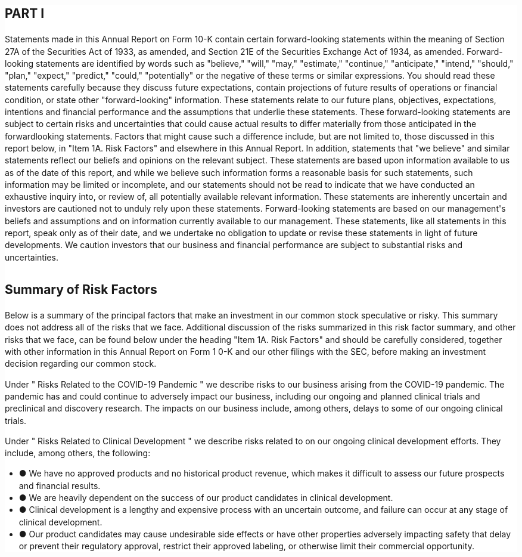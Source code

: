 ## PART I

Statements made in this Annual Report on Form 10-K contain certain forward-looking statements within the meaning of Section 27A of the Securities Act of 1933, as amended, and Section 21E of the Securities Exchange Act of 1934, as amended. Forward-looking statements are identified by words such as "believe," "will," "may," "estimate," "continue," "anticipate," "intend," "should," "plan," "expect," "predict," "could," "potentially" or the negative of these terms or similar expressions. You should read these statements carefully because they discuss future expectations, contain projections of future results of operations or financial condition, or state other "forward-looking" information. These statements relate to our future plans, objectives, expectations, intentions and financial performance and the assumptions that underlie these statements. These forward-looking statements are subject to certain risks and uncertainties that could cause actual results to differ materially from those anticipated in the forwardlooking statements. Factors that might cause such a difference include, but are not limited to, those discussed in this report below, in "Item 1A. Risk Factors" and elsewhere in this Annual Report. In addition, statements that "we believe" and similar statements reflect our beliefs and opinions on the relevant subject. These statements are based upon information available to us as of the date of this report, and while we believe such information forms a reasonable basis for such statements, such information may be limited or incomplete, and our statements should not be read to indicate that we have conducted an exhaustive inquiry into, or review of, all potentially available relevant information. These statements are inherently uncertain and investors are cautioned not to unduly rely upon these statements. Forward-looking statements are based on our management's beliefs and assumptions and on information currently available to our management. These statements, like all statements in this report, speak only as of their date, and we undertake no obligation to update or revise these statements in light of future developments. We caution investors that our business and financial performance are subject to substantial risks and uncertainties.

## Summary of Risk Factors

Below is a summary of the principal factors that make an investment in our common stock speculative or risky. This summary does not address all of the risks that we face. Additional discussion of the risks summarized in this risk factor summary, and other risks that we face, can be found below under the heading "Item 1A. Risk Factors" and should be carefully considered, together with other information in this Annual Report on Form 1 0-K and our other filings with the SEC, before making an investment decision regarding our common stock.

Under " Risks Related to the COVID-19 Pandemic " we describe risks to our business arising from the COVID-19 pandemic. The pandemic has and could continue to adversely impact our business, including our ongoing and planned clinical trials and preclinical and discovery research. The impacts on our business include, among others, delays to some of our ongoing clinical trials.

Under " Risks Related to Clinical Development " we describe risks related to on our ongoing clinical development efforts. They include, among others, the following:

- ● We have no approved products and no historical product revenue, which makes it difficult to assess our future prospects and financial results.
- ● We are heavily dependent on the success of our product candidates in clinical development.
- ● Clinical development is a lengthy and expensive process with an uncertain outcome, and failure can occur at any stage of clinical development.
- ● Our product candidates may cause undesirable side effects or have other properties adversely impacting safety that delay or prevent their regulatory approval, restrict their approved labeling, or otherwise limit their commercial opportunity.

